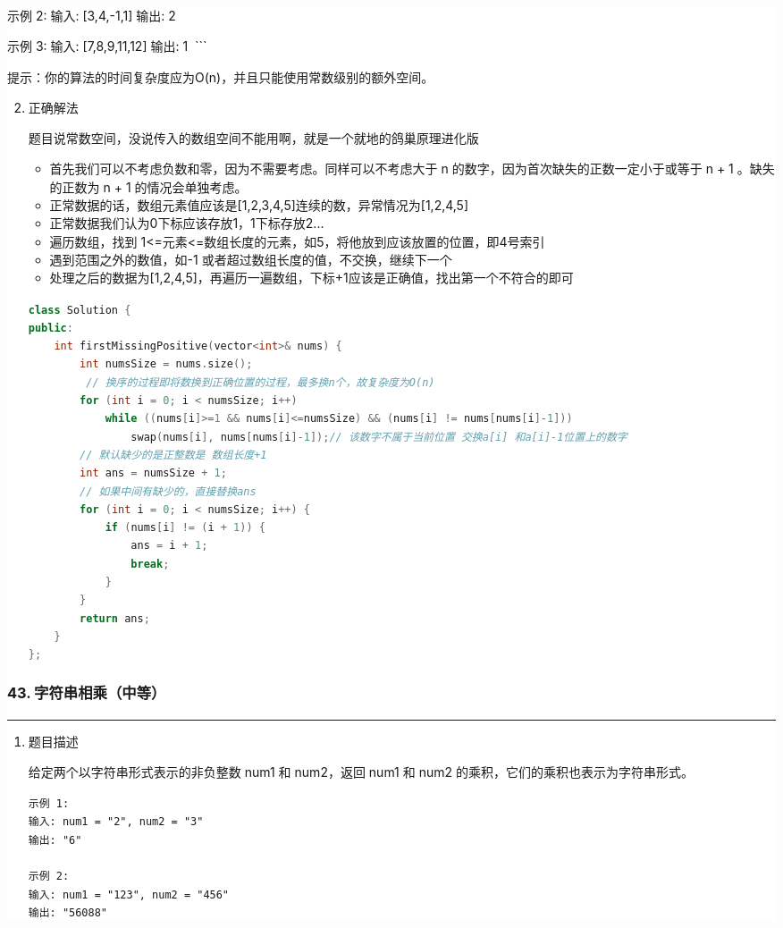    示例 2:
   输入: [3,4,-1,1]
   输出: 2

   示例 3:
   输入: [7,8,9,11,12]
   输出: 1
​    ```


   提示：你的算法的时间复杂度应为O(n)，并且只能使用常数级别的额外空间。

2. 正确解法

   题目说常数空间，没说传入的数组空间不能用啊，就是一个就地的鸽巢原理进化版

   - 首先我们可以不考虑负数和零，因为不需要考虑。同样可以不考虑大于 n 的数字，因为首次缺失的正数一定小于或等于 n + 1 。缺失的正数为 n + 1 的情况会单独考虑。
   - 正常数据的话，数组元素值应该是[1,2,3,4,5]连续的数，异常情况为[1,2,4,5]
   - 正常数据我们认为0下标应该存放1，1下标存放2...
   - 遍历数组，找到 1<=元素<=数组长度的元素，如5，将他放到应该放置的位置，即4号索引
   - 遇到范围之外的数值，如-1 或者超过数组长度的值，不交换，继续下一个
   - 处理之后的数据为[1,2,4,5]，再遍历一遍数组，下标+1应该是正确值，找出第一个不符合的即可

   ```c++
   class Solution {
   public:
       int firstMissingPositive(vector<int>& nums) {
           int numsSize = nums.size();
            // 换序的过程即将数换到正确位置的过程，最多换n个，故复杂度为O(n)
           for (int i = 0; i < numsSize; i++) 
               while ((nums[i]>=1 && nums[i]<=numsSize) && (nums[i] != nums[nums[i]-1])) 
                   swap(nums[i], nums[nums[i]-1]);// 该数字不属于当前位置 交换a[i] 和a[i]-1位置上的数字
           // 默认缺少的是正整数是 数组长度+1
           int ans = numsSize + 1;
           // 如果中间有缺少的，直接替换ans
           for (int i = 0; i < numsSize; i++) {
               if (nums[i] != (i + 1)) {
                   ans = i + 1;
                   break;
               }
           }
           return ans;
       }
   };
   ```

### 43. 字符串相乘（中等）

---

1. 题目描述

   给定两个以字符串形式表示的非负整数 num1 和 num2，返回 num1 和 num2 的乘积，它们的乘积也表示为字符串形式。

   ```
   示例 1:
   输入: num1 = "2", num2 = "3"
   输出: "6"
   
   示例 2:
   输入: num1 = "123", num2 = "456"
   输出: "56088"
   ```
